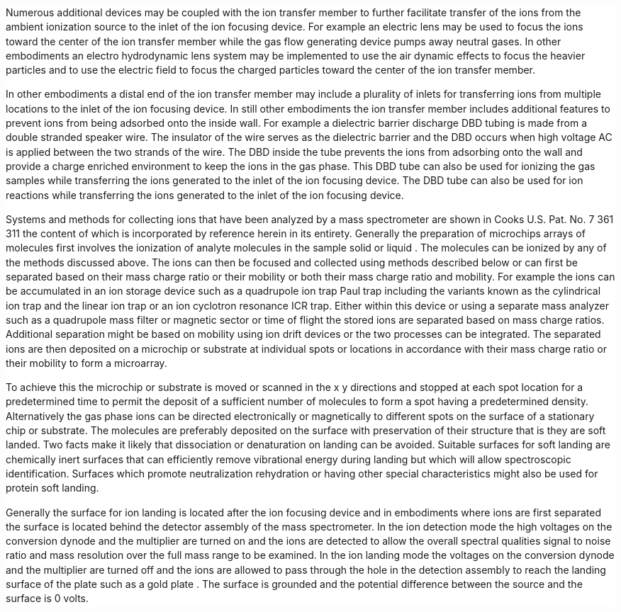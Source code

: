 Numerous additional devices may be coupled with the ion transfer member to further facilitate transfer of the ions from the ambient ionization source to the inlet of the ion focusing device. For example an electric lens may be used to focus the ions toward the center of the ion transfer member while the gas flow generating device pumps away neutral gases. In other embodiments an electro hydrodynamic lens system may be implemented to use the air dynamic effects to focus the heavier particles and to use the electric field to focus the charged particles toward the center of the ion transfer member.

In other embodiments a distal end of the ion transfer member may include a plurality of inlets for transferring ions from multiple locations to the inlet of the ion focusing device. In still other embodiments the ion transfer member includes additional features to prevent ions from being adsorbed onto the inside wall. For example a dielectric barrier discharge DBD tubing is made from a double stranded speaker wire. The insulator of the wire serves as the dielectric barrier and the DBD occurs when high voltage AC is applied between the two strands of the wire. The DBD inside the tube prevents the ions from adsorbing onto the wall and provide a charge enriched environment to keep the ions in the gas phase. This DBD tube can also be used for ionizing the gas samples while transferring the ions generated to the inlet of the ion focusing device. The DBD tube can also be used for ion reactions while transferring the ions generated to the inlet of the ion focusing device.

Systems and methods for collecting ions that have been analyzed by a mass spectrometer are shown in Cooks U.S. Pat. No. 7 361 311 the content of which is incorporated by reference herein in its entirety. Generally the preparation of microchips arrays of molecules first involves the ionization of analyte molecules in the sample solid or liquid . The molecules can be ionized by any of the methods discussed above. The ions can then be focused and collected using methods described below or can first be separated based on their mass charge ratio or their mobility or both their mass charge ratio and mobility. For example the ions can be accumulated in an ion storage device such as a quadrupole ion trap Paul trap including the variants known as the cylindrical ion trap and the linear ion trap or an ion cyclotron resonance ICR trap. Either within this device or using a separate mass analyzer such as a quadrupole mass filter or magnetic sector or time of flight the stored ions are separated based on mass charge ratios. Additional separation might be based on mobility using ion drift devices or the two processes can be integrated. The separated ions are then deposited on a microchip or substrate at individual spots or locations in accordance with their mass charge ratio or their mobility to form a microarray.

To achieve this the microchip or substrate is moved or scanned in the x y directions and stopped at each spot location for a predetermined time to permit the deposit of a sufficient number of molecules to form a spot having a predetermined density. Alternatively the gas phase ions can be directed electronically or magnetically to different spots on the surface of a stationary chip or substrate. The molecules are preferably deposited on the surface with preservation of their structure that is they are soft landed. Two facts make it likely that dissociation or denaturation on landing can be avoided. Suitable surfaces for soft landing are chemically inert surfaces that can efficiently remove vibrational energy during landing but which will allow spectroscopic identification. Surfaces which promote neutralization rehydration or having other special characteristics might also be used for protein soft landing.

Generally the surface for ion landing is located after the ion focusing device and in embodiments where ions are first separated the surface is located behind the detector assembly of the mass spectrometer. In the ion detection mode the high voltages on the conversion dynode and the multiplier are turned on and the ions are detected to allow the overall spectral qualities signal to noise ratio and mass resolution over the full mass range to be examined. In the ion landing mode the voltages on the conversion dynode and the multiplier are turned off and the ions are allowed to pass through the hole in the detection assembly to reach the landing surface of the plate such as a gold plate . The surface is grounded and the potential difference between the source and the surface is 0 volts.
